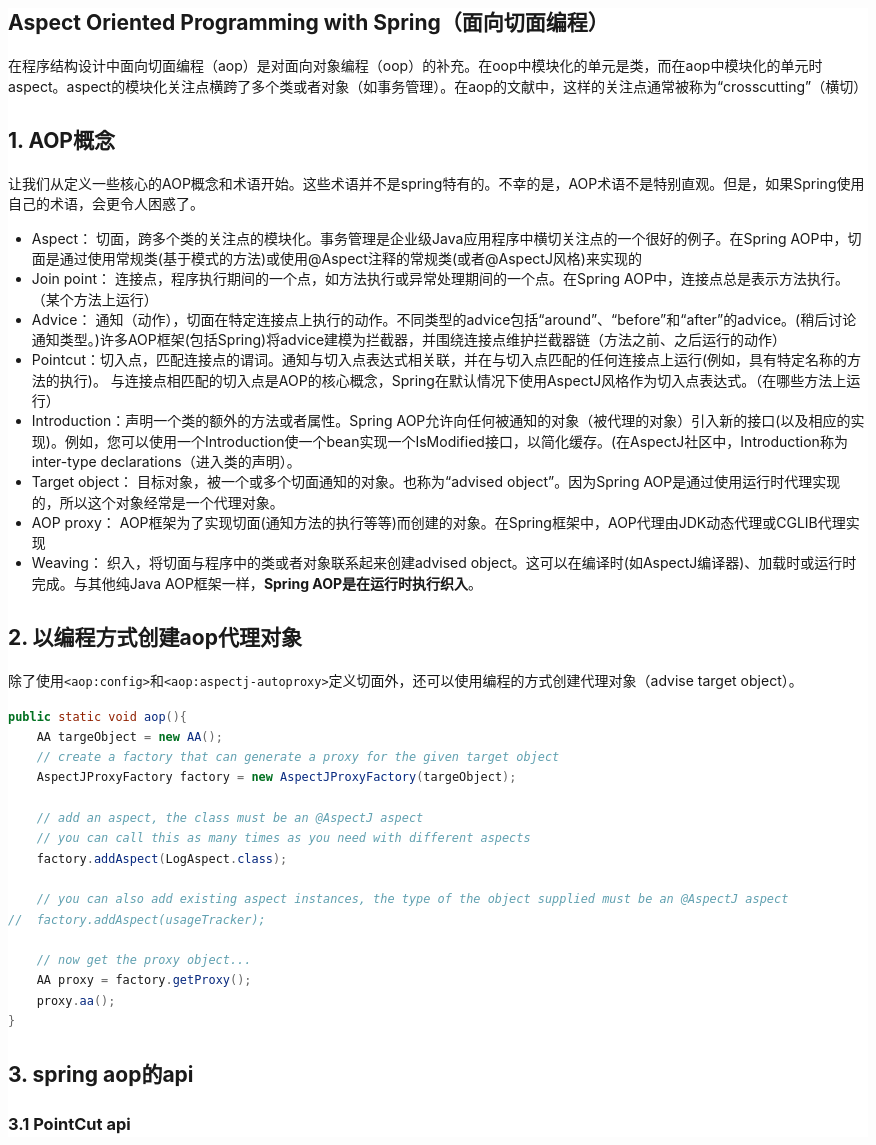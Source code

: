 ## Aspect Oriented Programming with Spring（面向切面编程）

在程序结构设计中面向切面编程（aop）是对面向对象编程（oop）的补充。在oop中模块化的单元是类，而在aop中模块化的单元时aspect。aspect的模块化关注点横跨了多个类或者对象（如事务管理）。在aop的文献中，这样的关注点通常被称为“crosscutting”（横切）

## 1. AOP概念

让我们从定义一些核心的AOP概念和术语开始。这些术语并不是spring特有的。不幸的是，AOP术语不是特别直观。但是，如果Spring使用自己的术语，会更令人困惑了。

* Aspect：  切面，跨多个类的关注点的模块化。事务管理是企业级Java应用程序中横切关注点的一个很好的例子。在Spring AOP中，切面是通过使用常规类(基于模式的方法)或使用@Aspect注释的常规类(或者@AspectJ风格)来实现的
* Join point： 连接点，程序执行期间的一个点，如方法执行或异常处理期间的一个点。在Spring AOP中，连接点总是表示方法执行。（某个方法上运行）
* Advice： 通知（动作），切面在特定连接点上执行的动作。不同类型的advice包括“around”、“before”和“after”的advice。(稍后讨论通知类型。)许多AOP框架(包括Spring)将advice建模为拦截器，并围绕连接点维护拦截器链（方法之前、之后运行的动作）
* Pointcut：切入点，匹配连接点的谓词。通知与切入点表达式相关联，并在与切入点匹配的任何连接点上运行(例如，具有特定名称的方法的执行)。
  	与连接点相匹配的切入点是AOP的核心概念，Spring在默认情况下使用AspectJ风格作为切入点表达式。（在哪些方法上运行）
* Introduction：声明一个类的额外的方法或者属性。Spring AOP允许向任何被通知的对象（被代理的对象）引入新的接口(以及相应的实现)。例如，您可以使用一个Introduction使一个bean实现一个IsModified接口，以简化缓存。(在AspectJ社区中，Introduction称为inter-type declarations（进入类的声明）。
* Target object： 目标对象，被一个或多个切面通知的对象。也称为“advised object”。因为Spring AOP是通过使用运行时代理实现的，所以这个对象经常是一个代理对象。
* AOP proxy： AOP框架为了实现切面(通知方法的执行等等)而创建的对象。在Spring框架中，AOP代理由JDK动态代理或CGLIB代理实现
* Weaving： 织入，将切面与程序中的类或者对象联系起来创建advised object。这可以在编译时(如AspectJ编译器)、加载时或运行时完成。与其他纯Java AOP框架一样，**Spring AOP是在运行时执行织入**。



## 2. 以编程方式创建aop代理对象

除了使用`<aop:config>`和`<aop:aspectj-autoproxy>`定义切面外，还可以使用编程的方式创建代理对象（advise target object）。

```java
public static void aop(){
	AA targeObject = new AA();
	// create a factory that can generate a proxy for the given target object
	AspectJProxyFactory factory = new AspectJProxyFactory(targeObject);

	// add an aspect, the class must be an @AspectJ aspect
	// you can call this as many times as you need with different aspects
	factory.addAspect(LogAspect.class);

	// you can also add existing aspect instances, the type of the object supplied must be an @AspectJ aspect
//  factory.addAspect(usageTracker);

	// now get the proxy object...
	AA proxy = factory.getProxy();
	proxy.aa();
}
```

## 3. spring aop的api

### 3.1 PointCut api
